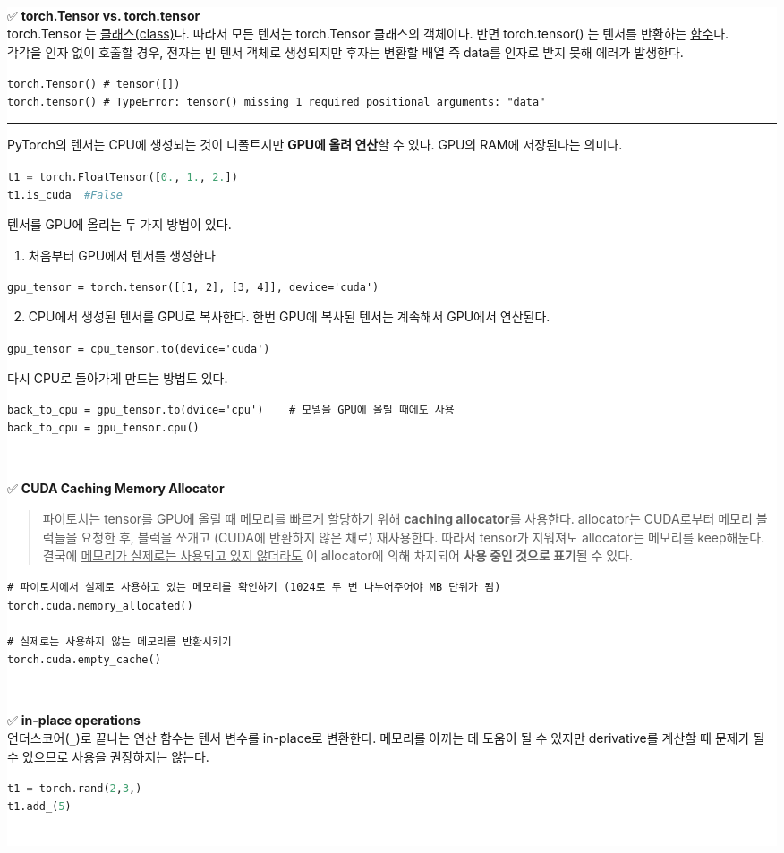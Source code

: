 ✅ **torch.Tensor vs. torch.tensor**  
torch.Tensor 는 <u>클래스(class)</u>다. 따라서 모든 텐서는 torch.Tensor 클래스의 객체이다. 반면 torch.tensor() 는 텐서를 반환하는 <u>함수</u>다.  
각각을 인자 없이 호출할 경우, 전자는 빈 텐서 객체로 생성되지만 후자는 변환할 배열 즉 data를 인자로 받지 못해 에러가 발생한다.
```
torch.Tensor() # tensor([])
torch.tensor() # TypeError: tensor() missing 1 required positional arguments: "data"
```

---

PyTorch의 텐서는 CPU에 생성되는 것이 디폴트지만 **GPU에 올려 연산**할 수 있다. GPU의 RAM에 저장된다는 의미다. 
```python
t1 = torch.FloatTensor([0., 1., 2.])
t1.is_cuda  #False
```  

텐서를 GPU에 올리는 두 가지 방법이 있다.  
1. 처음부터 GPU에서 텐서를 생성한다
```
gpu_tensor = torch.tensor([[1, 2], [3, 4]], device='cuda')
```

2. CPU에서 생성된 텐서를 GPU로 복사한다. 한번 GPU에 복사된 텐서는 계속해서 GPU에서 연산된다.
```
gpu_tensor = cpu_tensor.to(device='cuda')
```  
다시 CPU로 돌아가게 만드는 방법도 있다.
```
back_to_cpu = gpu_tensor.to(dvice='cpu')    # 모델을 GPU에 올릴 때에도 사용
back_to_cpu = gpu_tensor.cpu()
```  
<br>

✅ **CUDA Caching Memory Allocator**
> 파이토치는 tensor를 GPU에 올릴 때 <u>메모리를 빠르게 할당하기 위해</u> **caching allocator**를 사용한다. allocator는 CUDA로부터 메모리 블럭들을 요청한 후, 블럭을 쪼개고 (CUDA에 반환하지 않은 채로) 재사용한다. 따라서 tensor가 지워져도 allocator는 메모리를 keep해둔다. 결국에 <u>메모리가 실제로는 사용되고 있지 않더라도</u> 이 allocator에 의해 차지되어 **사용 중인 것으로 표기**될 수 있다.  

```
# 파이토치에서 실제로 사용하고 있는 메모리를 확인하기 (1024로 두 번 나누어주어야 MB 단위가 됨)
torch.cuda.memory_allocated()

# 실제로는 사용하지 않는 메모리를 반환시키기
torch.cuda.empty_cache() 
```  
<br>

✅ **in-place operations**  
언더스코어(`_`)로 끝나는 연산 함수는 텐서 변수를 in-place로 변환한다. 메모리를 아끼는 데 도움이 될 수 있지만 derivative를 계산할 때 문제가 될 수 있으므로 사용을 권장하지는 않는다.
```python
t1 = torch.rand(2,3,)
t1.add_(5)
```
<br>
